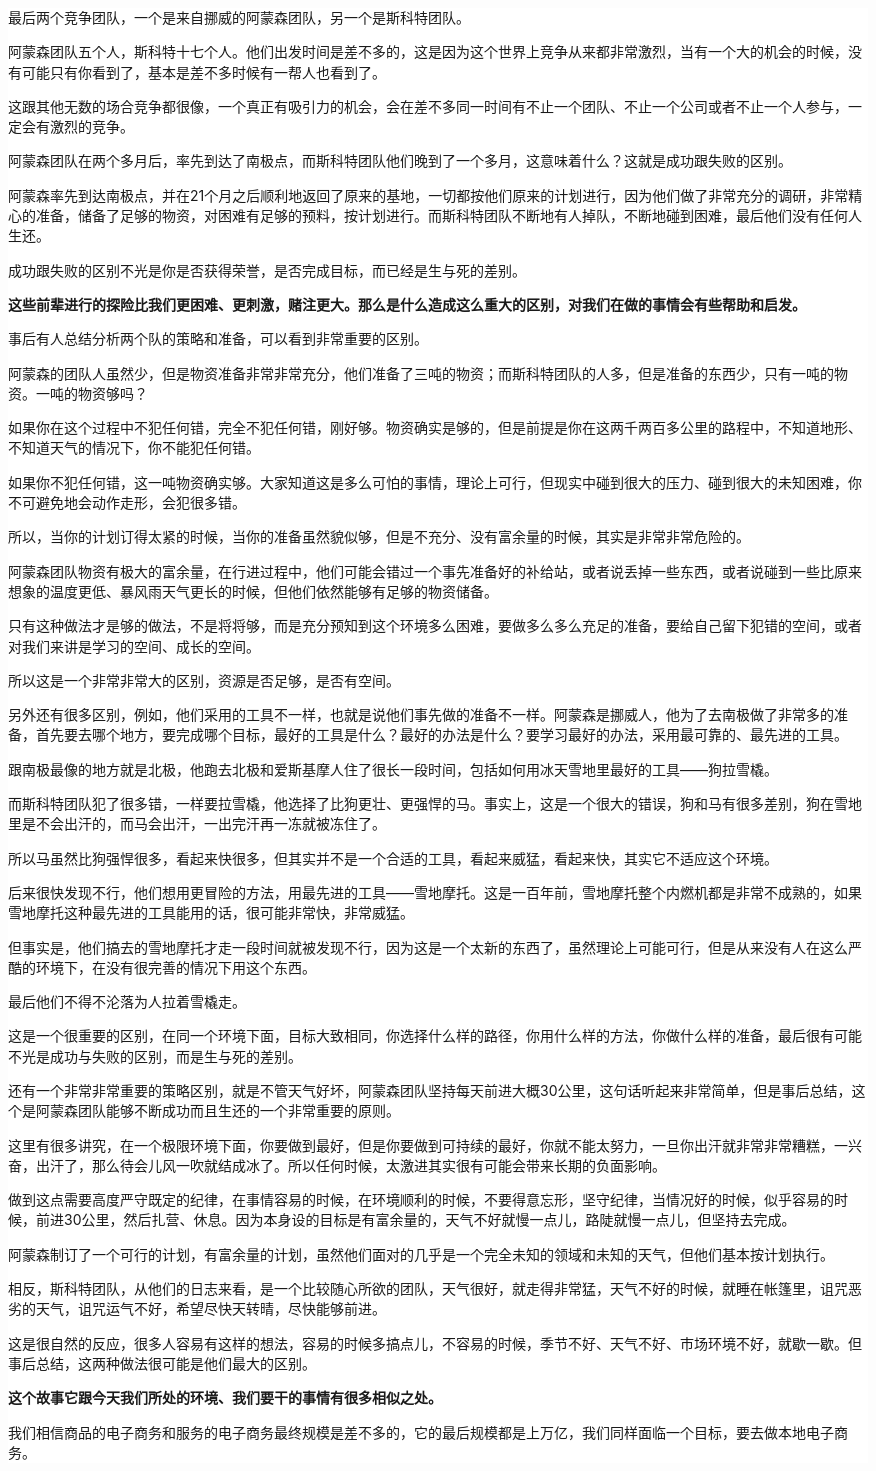 最后两个竞争团队，一个是来自挪威的阿蒙森团队，另一个是斯科特团队。

阿蒙森团队五个人，斯科特十七个人。他们出发时间是差不多的，这是因为这个世界上竞争从来都非常激烈，当有一个大的机会的时候，没有可能只有你看到了，基本是差不多时候有一帮人也看到了。

这跟其他无数的场合竞争都很像，一个真正有吸引力的机会，会在差不多同一时间有不止一个团队、不止一个公司或者不止一个人参与，一定会有激烈的竞争。

阿蒙森团队在两个多月后，率先到达了南极点，而斯科特团队他们晚到了一个多月，这意味着什么？这就是成功跟失败的区别。

阿蒙森率先到达南极点，并在21个月之后顺利地返回了原来的基地，一切都按他们原来的计划进行，因为他们做了非常充分的调研，非常精心的准备，储备了足够的物资，对困难有足够的预料，按计划进行。而斯科特团队不断地有人掉队，不断地碰到困难，最后他们没有任何人生还。

成功跟失败的区别不光是你是否获得荣誉，是否完成目标，而已经是生与死的差别。

**这些前辈进行的探险比我们更困难、更刺激，赌注更大。那么是什么造成这么重大的区别，对我们在做的事情会有些帮助和启发。**

事后有人总结分析两个队的策略和准备，可以看到非常重要的区别。

阿蒙森的团队人虽然少，但是物资准备非常非常充分，他们准备了三吨的物资；而斯科特团队的人多，但是准备的东西少，只有一吨的物资。一吨的物资够吗？

如果你在这个过程中不犯任何错，完全不犯任何错，刚好够。物资确实是够的，但是前提是你在这两千两百多公里的路程中，不知道地形、不知道天气的情况下，你不能犯任何错。

如果你不犯任何错，这一吨物资确实够。大家知道这是多么可怕的事情，理论上可行，但现实中碰到很大的压力、碰到很大的未知困难，你不可避免地会动作走形，会犯很多错。

所以，当你的计划订得太紧的时候，当你的准备虽然貌似够，但是不充分、没有富余量的时候，其实是非常非常危险的。

阿蒙森团队物资有极大的富余量，在行进过程中，他们可能会错过一个事先准备好的补给站，或者说丢掉一些东西，或者说碰到一些比原来想象的温度更低、暴风雨天气更长的时候，但他们依然能够有足够的物资储备。

只有这种做法才是够的做法，不是将将够，而是充分预知到这个环境多么困难，要做多么多么充足的准备，要给自己留下犯错的空间，或者对我们来讲是学习的空间、成长的空间。

所以这是一个非常非常大的区别，资源是否足够，是否有空间。

另外还有很多区别，例如，他们采用的工具不一样，也就是说他们事先做的准备不一样。阿蒙森是挪威人，他为了去南极做了非常多的准备，首先要去哪个地方，要完成哪个目标，最好的工具是什么？最好的办法是什么？要学习最好的办法，采用最可靠的、最先进的工具。

跟南极最像的地方就是北极，他跑去北极和爱斯基摩人住了很长一段时间，包括如何用冰天雪地里最好的工具——狗拉雪橇。

而斯科特团队犯了很多错，一样要拉雪橇，他选择了比狗更壮、更强悍的马。事实上，这是一个很大的错误，狗和马有很多差别，狗在雪地里是不会出汗的，而马会出汗，一出完汗再一冻就被冻住了。

所以马虽然比狗强悍很多，看起来快很多，但其实并不是一个合适的工具，看起来威猛，看起来快，其实它不适应这个环境。

后来很快发现不行，他们想用更冒险的方法，用最先进的工具——雪地摩托。这是一百年前，雪地摩托整个内燃机都是非常不成熟的，如果雪地摩托这种最先进的工具能用的话，很可能非常快，非常威猛。

但事实是，他们搞去的雪地摩托才走一段时间就被发现不行，因为这是一个太新的东西了，虽然理论上可能可行，但是从来没有人在这么严酷的环境下，在没有很完善的情况下用这个东西。

最后他们不得不沦落为人拉着雪橇走。

这是一个很重要的区别，在同一个环境下面，目标大致相同，你选择什么样的路径，你用什么样的方法，你做什么样的准备，最后很有可能不光是成功与失败的区别，而是生与死的差别。

还有一个非常非常重要的策略区别，就是不管天气好坏，阿蒙森团队坚持每天前进大概30公里，这句话听起来非常简单，但是事后总结，这个是阿蒙森团队能够不断成功而且生还的一个非常重要的原则。

这里有很多讲究，在一个极限环境下面，你要做到最好，但是你要做到可持续的最好，你就不能太努力，一旦你出汗就非常非常糟糕，一兴奋，出汗了，那么待会儿风一吹就结成冰了。所以任何时候，太激进其实很有可能会带来长期的负面影响。

做到这点需要高度严守既定的纪律，在事情容易的时候，在环境顺利的时候，不要得意忘形，坚守纪律，当情况好的时候，似乎容易的时候，前进30公里，然后扎营、休息。因为本身设的目标是有富余量的，天气不好就慢一点儿，路陡就慢一点儿，但坚持去完成。

阿蒙森制订了一个可行的计划，有富余量的计划，虽然他们面对的几乎是一个完全未知的领域和未知的天气，但他们基本按计划执行。

相反，斯科特团队，从他们的日志来看，是一个比较随心所欲的团队，天气很好，就走得非常猛，天气不好的时候，就睡在帐篷里，诅咒恶劣的天气，诅咒运气不好，希望尽快天转晴，尽快能够前进。

这是很自然的反应，很多人容易有这样的想法，容易的时候多搞点儿，不容易的时候，季节不好、天气不好、市场环境不好，就歇一歇。但事后总结，这两种做法很可能是他们最大的区别。

**这个故事它跟今天我们所处的环境、我们要干的事情有很多相似之处。**

我们相信商品的电子商务和服务的电子商务最终规模是差不多的，它的最后规模都是上万亿，我们同样面临一个目标，要去做本地电子商务。
